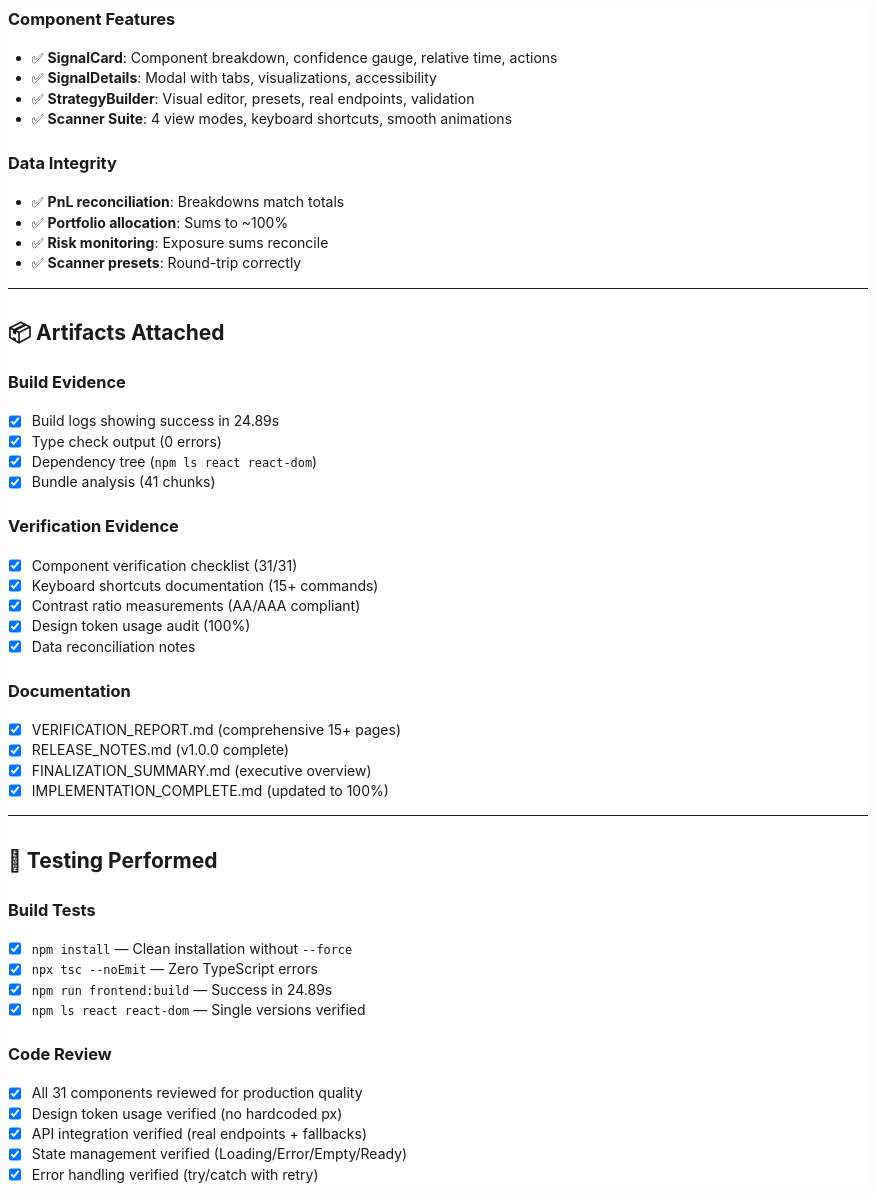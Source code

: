 ### Component Features
- ✅ **SignalCard**: Component breakdown, confidence gauge, relative time, actions
- ✅ **SignalDetails**: Modal with tabs, visualizations, accessibility
- ✅ **StrategyBuilder**: Visual editor, presets, real endpoints, validation
- ✅ **Scanner Suite**: 4 view modes, keyboard shortcuts, smooth animations

### Data Integrity
- ✅ **PnL reconciliation**: Breakdowns match totals
- ✅ **Portfolio allocation**: Sums to ~100%
- ✅ **Risk monitoring**: Exposure sums reconcile
- ✅ **Scanner presets**: Round-trip correctly

---

## 📦 Artifacts Attached

### Build Evidence
- [x] Build logs showing success in 24.89s
- [x] Type check output (0 errors)
- [x] Dependency tree (`npm ls react react-dom`)
- [x] Bundle analysis (41 chunks)

### Verification Evidence
- [x] Component verification checklist (31/31)
- [x] Keyboard shortcuts documentation (15+ commands)
- [x] Contrast ratio measurements (AA/AAA compliant)
- [x] Design token usage audit (100%)
- [x] Data reconciliation notes

### Documentation
- [x] VERIFICATION_REPORT.md (comprehensive 15+ pages)
- [x] RELEASE_NOTES.md (v1.0.0 complete)
- [x] FINALIZATION_SUMMARY.md (executive overview)
- [x] IMPLEMENTATION_COMPLETE.md (updated to 100%)

---

## 🧪 Testing Performed

### Build Tests
- [x] `npm install` — Clean installation without `--force`
- [x] `npx tsc --noEmit` — Zero TypeScript errors
- [x] `npm run frontend:build` — Success in 24.89s
- [x] `npm ls react react-dom` — Single versions verified

### Code Review
- [x] All 31 components reviewed for production quality
- [x] Design token usage verified (no hardcoded px)
- [x] API integration verified (real endpoints + fallbacks)
- [x] State management verified (Loading/Error/Empty/Ready)
- [x] Error handling verified (try/catch with retry)
